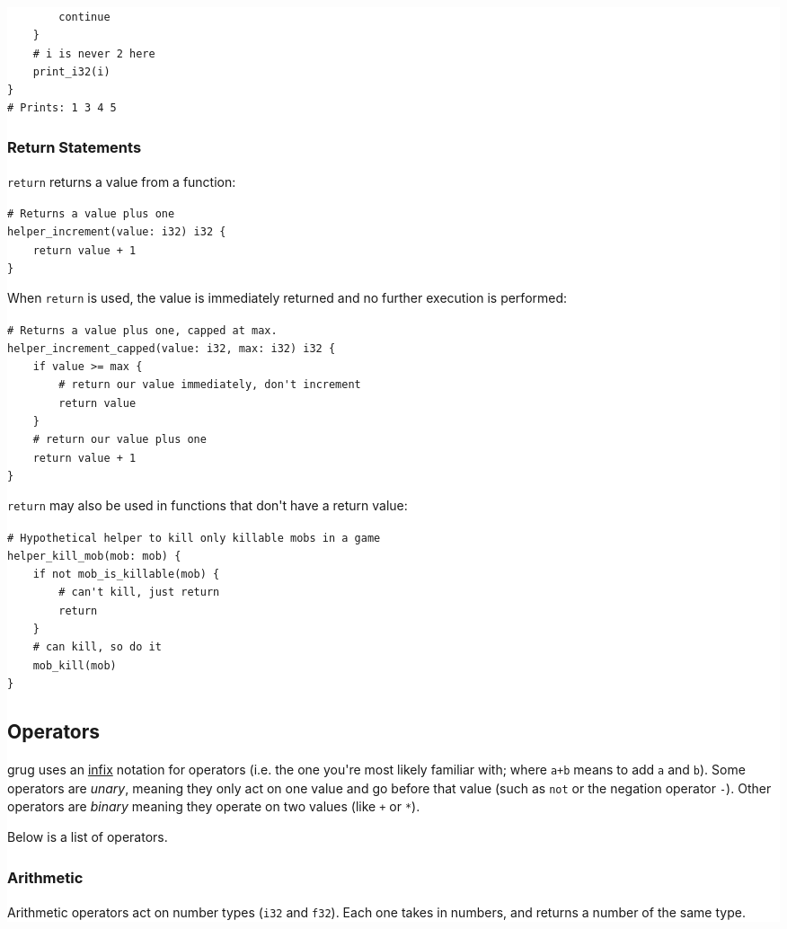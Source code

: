 ```grug
        continue
    }
    # i is never 2 here
    print_i32(i)
}
# Prints: 1 3 4 5
```
### Return Statements
`return` returns a value from a function:
```grug
# Returns a value plus one
helper_increment(value: i32) i32 {
    return value + 1
}
```
When `return` is used, the value is immediately returned and no further
execution is performed:
```grug
# Returns a value plus one, capped at max.
helper_increment_capped(value: i32, max: i32) i32 {
    if value >= max {
        # return our value immediately, don't increment
        return value
    }
    # return our value plus one
    return value + 1
}
```
`return` may also be used in functions that don't have a return value:
```grug
# Hypothetical helper to kill only killable mobs in a game
helper_kill_mob(mob: mob) {
    if not mob_is_killable(mob) {
        # can't kill, just return
        return
    }
    # can kill, so do it
    mob_kill(mob)
}
```
## Operators
grug uses an [infix](https://en.wikipedia.org/wiki/Infix_notation) notation for
operators (i.e. the one you're most likely familiar with; where `a+b` means to
add `a` and `b`). Some operators are *unary*, meaning they only act on one value
and go before that value (such as `not` or the negation operator `-`).  Other
operators are *binary* meaning they operate on two values (like `+` or `*`).

Below is a list of operators.
### Arithmetic
Arithmetic operators act on number types (`i32` and `f32`). Each one takes
in numbers, and returns a number of the same type.

